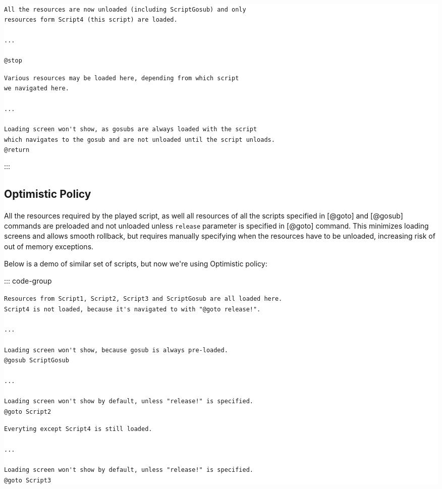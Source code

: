 ```nani [Script4.nani]
All the resources are now unloaded (including ScriptGosub) and only
resources form Script4 (this script) are loaded.

...

@stop
```

```nani [ScriptGosub.nani]
Various resources may be loaded here, depending from which script
we navigated here.

...

Loading screen won't show, as gosubs are always loaded with the script
which navigates to the gosub and are not unloaded until the script unloads.
@return
```

:::

## Optimistic Policy

All the resources required by the played script, as well all resources of all the scripts specified in [@goto] and [@gosub] commands are preloaded and not unloaded unless `release` parameter is specified in [@goto] command. This minimizes loading screens and allows smooth rollback, but requires manually specifying when the resources have to be unloaded, increasing risk of out of memory exceptions.

Below is a demo of similar set of scripts, but now we're using Optimistic policy:

::: code-group

```nani [Script1.nani]
Resources from Script1, Script2, Script3 and ScriptGosub are all loaded here.
Script4 is not loaded, because it's navigated to with "@goto release!".

...

Loading screen won't show, because gosub is always pre-loaded.
@gosub ScriptGosub

...

Loading screen won't show by default, unless "release!" is specified.
@goto Script2
```

```nani [Script2.nani]
Everyting except Script4 is still loaded.

...

Loading screen won't show by default, unless "release!" is specified.
@goto Script3
```
